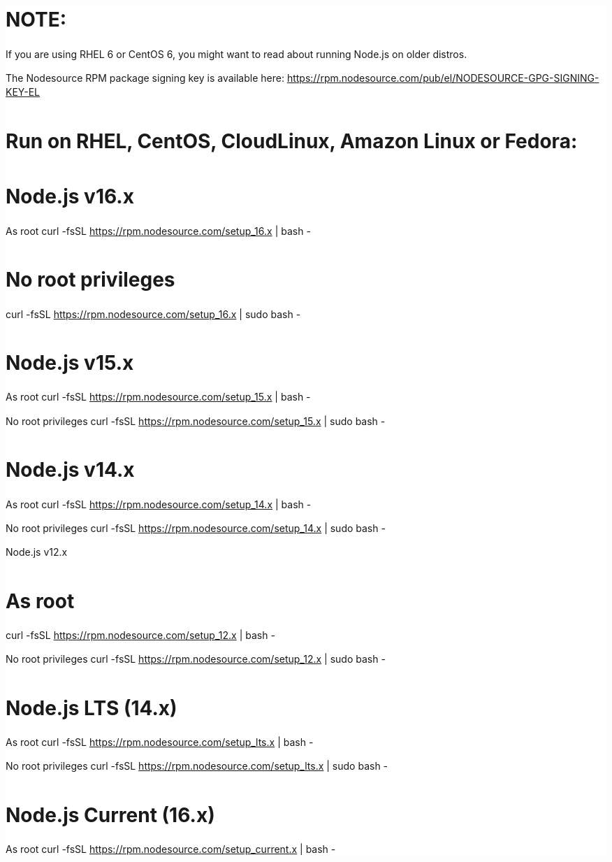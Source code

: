 # NOTE: 
 If you are using RHEL 6 or CentOS 6, you might want to read about running Node.js on older distros.
                                    
The Nodesource RPM package signing key is available here: https://rpm.nodesource.com/pub/el/NODESOURCE-GPG-SIGNING-KEY-EL

# Run on RHEL, CentOS, CloudLinux, Amazon Linux or Fedora:

# Node.js v16.x
As root
curl -fsSL https://rpm.nodesource.com/setup_16.x | bash -

# No root privileges
curl -fsSL https://rpm.nodesource.com/setup_16.x | sudo bash -

# Node.js v15.x
As root
curl -fsSL https://rpm.nodesource.com/setup_15.x | bash -

No root privileges
curl -fsSL https://rpm.nodesource.com/setup_15.x | sudo bash -

# Node.js v14.x
 As root
curl -fsSL https://rpm.nodesource.com/setup_14.x | bash -

No root privileges
curl -fsSL https://rpm.nodesource.com/setup_14.x | sudo bash -
                                    
Node.js v12.x
# As root
curl -fsSL https://rpm.nodesource.com/setup_12.x | bash -

No root privileges
curl -fsSL https://rpm.nodesource.com/setup_12.x | sudo bash -
                                    
# Node.js LTS (14.x)
As root
curl -fsSL https://rpm.nodesource.com/setup_lts.x | bash -

No root privileges
curl -fsSL https://rpm.nodesource.com/setup_lts.x | sudo bash -
                                    
# Node.js Current (16.x)
As root
curl -fsSL https://rpm.nodesource.com/setup_current.x | bash -
